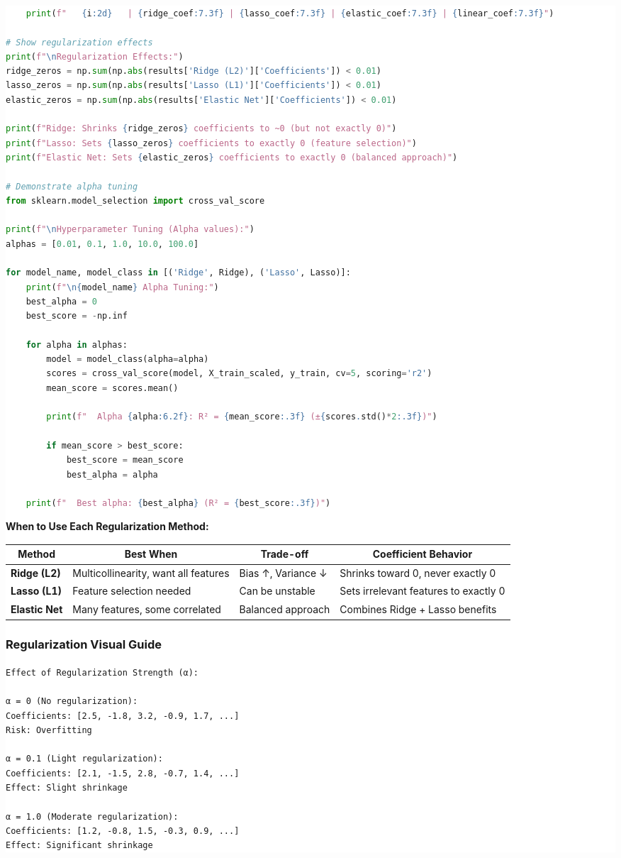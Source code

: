 ```python
    print(f"   {i:2d}   | {ridge_coef:7.3f} | {lasso_coef:7.3f} | {elastic_coef:7.3f} | {linear_coef:7.3f}")

# Show regularization effects
print(f"\nRegularization Effects:")
ridge_zeros = np.sum(np.abs(results['Ridge (L2)']['Coefficients']) < 0.01)
lasso_zeros = np.sum(np.abs(results['Lasso (L1)']['Coefficients']) < 0.01)
elastic_zeros = np.sum(np.abs(results['Elastic Net']['Coefficients']) < 0.01)

print(f"Ridge: Shrinks {ridge_zeros} coefficients to ~0 (but not exactly 0)")
print(f"Lasso: Sets {lasso_zeros} coefficients to exactly 0 (feature selection)")
print(f"Elastic Net: Sets {elastic_zeros} coefficients to exactly 0 (balanced approach)")

# Demonstrate alpha tuning
from sklearn.model_selection import cross_val_score

print(f"\nHyperparameter Tuning (Alpha values):")
alphas = [0.01, 0.1, 1.0, 10.0, 100.0]

for model_name, model_class in [('Ridge', Ridge), ('Lasso', Lasso)]:
    print(f"\n{model_name} Alpha Tuning:")
    best_alpha = 0
    best_score = -np.inf
    
    for alpha in alphas:
        model = model_class(alpha=alpha)
        scores = cross_val_score(model, X_train_scaled, y_train, cv=5, scoring='r2')
        mean_score = scores.mean()
        
        print(f"  Alpha {alpha:6.2f}: R² = {mean_score:.3f} (±{scores.std()*2:.3f})")
        
        if mean_score > best_score:
            best_score = mean_score
            best_alpha = alpha
    
    print(f"  Best alpha: {best_alpha} (R² = {best_score:.3f})")
```

**When to Use Each Regularization Method:**

| Method | Best When | Trade-off | Coefficient Behavior |
|--------|-----------|-----------|----------------------|
| **Ridge (L2)** | Multicollinearity, want all features | Bias ↑, Variance ↓ | Shrinks toward 0, never exactly 0 |
| **Lasso (L1)** | Feature selection needed | Can be unstable | Sets irrelevant features to exactly 0 |
| **Elastic Net** | Many features, some correlated | Balanced approach | Combines Ridge + Lasso benefits |

### Regularization Visual Guide

```
Effect of Regularization Strength (α):

α = 0 (No regularization):
Coefficients: [2.5, -1.8, 3.2, -0.9, 1.7, ...]
Risk: Overfitting

α = 0.1 (Light regularization):
Coefficients: [2.1, -1.5, 2.8, -0.7, 1.4, ...]
Effect: Slight shrinkage

α = 1.0 (Moderate regularization):
Coefficients: [1.2, -0.8, 1.5, -0.3, 0.9, ...]
Effect: Significant shrinkage
```